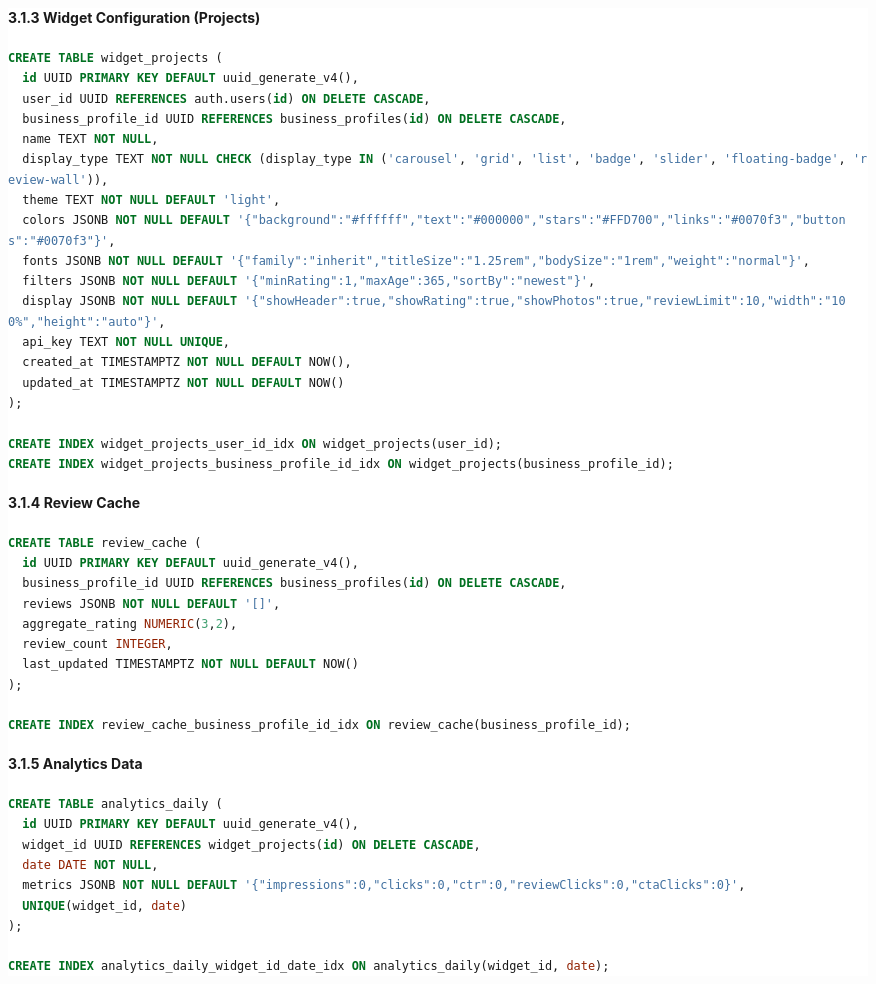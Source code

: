 #### 3.1.3 Widget Configuration (Projects)
```sql
CREATE TABLE widget_projects (
  id UUID PRIMARY KEY DEFAULT uuid_generate_v4(),
  user_id UUID REFERENCES auth.users(id) ON DELETE CASCADE,
  business_profile_id UUID REFERENCES business_profiles(id) ON DELETE CASCADE,
  name TEXT NOT NULL,
  display_type TEXT NOT NULL CHECK (display_type IN ('carousel', 'grid', 'list', 'badge', 'slider', 'floating-badge', 'review-wall')),
  theme TEXT NOT NULL DEFAULT 'light',
  colors JSONB NOT NULL DEFAULT '{"background":"#ffffff","text":"#000000","stars":"#FFD700","links":"#0070f3","buttons":"#0070f3"}',
  fonts JSONB NOT NULL DEFAULT '{"family":"inherit","titleSize":"1.25rem","bodySize":"1rem","weight":"normal"}',
  filters JSONB NOT NULL DEFAULT '{"minRating":1,"maxAge":365,"sortBy":"newest"}',
  display JSONB NOT NULL DEFAULT '{"showHeader":true,"showRating":true,"showPhotos":true,"reviewLimit":10,"width":"100%","height":"auto"}',
  api_key TEXT NOT NULL UNIQUE,
  created_at TIMESTAMPTZ NOT NULL DEFAULT NOW(),
  updated_at TIMESTAMPTZ NOT NULL DEFAULT NOW()
);

CREATE INDEX widget_projects_user_id_idx ON widget_projects(user_id);
CREATE INDEX widget_projects_business_profile_id_idx ON widget_projects(business_profile_id);
```

#### 3.1.4 Review Cache
```sql
CREATE TABLE review_cache (
  id UUID PRIMARY KEY DEFAULT uuid_generate_v4(),
  business_profile_id UUID REFERENCES business_profiles(id) ON DELETE CASCADE,
  reviews JSONB NOT NULL DEFAULT '[]',
  aggregate_rating NUMERIC(3,2),
  review_count INTEGER,
  last_updated TIMESTAMPTZ NOT NULL DEFAULT NOW()
);

CREATE INDEX review_cache_business_profile_id_idx ON review_cache(business_profile_id);
```

#### 3.1.5 Analytics Data
```sql
CREATE TABLE analytics_daily (
  id UUID PRIMARY KEY DEFAULT uuid_generate_v4(),
  widget_id UUID REFERENCES widget_projects(id) ON DELETE CASCADE,
  date DATE NOT NULL,
  metrics JSONB NOT NULL DEFAULT '{"impressions":0,"clicks":0,"ctr":0,"reviewClicks":0,"ctaClicks":0}',
  UNIQUE(widget_id, date)
);

CREATE INDEX analytics_daily_widget_id_date_idx ON analytics_daily(widget_id, date);
```

